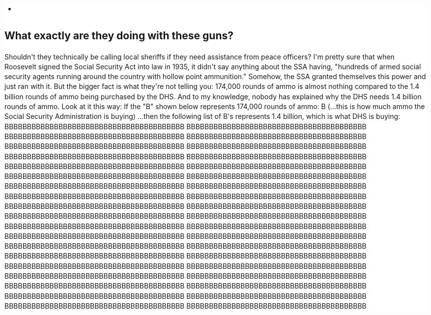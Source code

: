 -
What exactly are they doing with
these guns?
-
Shouldn't they technically be calling local sheriffs if they
need assistance from peace officers?
I'm pretty sure that when Roosevelt
signed the
Social Security Act into law in 1935, it didn't say anything
about the SSA having, "hundreds of armed social security agents running
around the country with hollow point ammunition."
Somehow, the SSA granted
themselves this power and just ran with it.
But the bigger fact is what they're not telling you: 174,000 rounds of ammo
is almost nothing compared to the 1.4 billion rounds of ammo being purchased
by the DHS. And to my knowledge, nobody has explained why the DHS needs 1.4
billion rounds of ammo.
Look at it this way:
If the "B" shown below represents
174,000 rounds of
ammo:
B
(...this is how much ammo the Social Security
Administration is buying)
...then the following list of B's represents 1.4
billion, which is what DHS is buying:
BBBBBBBBBBBBBBBBBBBBBBBBBBBBBBBBBBBBBBBB
BBBBBBBBBBBBBBBBBBBBBBBBBBBBBBBBBBBBBBBB
BBBBBBBBBBBBBBBBBBBBBBBBBBBBBBBBBBBBBBBB
BBBBBBBBBBBBBBBBBBBBBBBBBBBBBBBBBBBBBBBB
BBBBBBBBBBBBBBBBBBBBBBBBBBBBBBBBBBBBBBBB
BBBBBBBBBBBBBBBBBBBBBBBBBBBBBBBBBBBBBBBB
BBBBBBBBBBBBBBBBBBBBBBBBBBBBBBBBBBBBBBBB
BBBBBBBBBBBBBBBBBBBBBBBBBBBBBBBBBBBBBBBB
BBBBBBBBBBBBBBBBBBBBBBBBBBBBBBBBBBBBBBBB
BBBBBBBBBBBBBBBBBBBBBBBBBBBBBBBBBBBBBBBB
BBBBBBBBBBBBBBBBBBBBBBBBBBBBBBBBBBBBBBBB
BBBBBBBBBBBBBBBBBBBBBBBBBBBBBBBBBBBBBBBB
BBBBBBBBBBBBBBBBBBBBBBBBBBBBBBBBBBBBBBBB
BBBBBBBBBBBBBBBBBBBBBBBBBBBBBBBBBBBBBBBB
BBBBBBBBBBBBBBBBBBBBBBBBBBBBBBBBBBBBBBBB
BBBBBBBBBBBBBBBBBBBBBBBBBBBBBBBBBBBBBBBB
BBBBBBBBBBBBBBBBBBBBBBBBBBBBBBBBBBBBBBBB
BBBBBBBBBBBBBBBBBBBBBBBBBBBBBBBBBBBBBBBB
BBBBBBBBBBBBBBBBBBBBBBBBBBBBBBBBBBBBBBBB
BBBBBBBBBBBBBBBBBBBBBBBBBBBBBBBBBBBBBBBB
BBBBBBBBBBBBBBBBBBBBBBBBBBBBBBBBBBBBBBBB
BBBBBBBBBBBBBBBBBBBBBBBBBBBBBBBBBBBBBBBB
BBBBBBBBBBBBBBBBBBBBBBBBBBBBBBBBBBBBBBBB
BBBBBBBBBBBBBBBBBBBBBBBBBBBBBBBBBBBBBBBB
BBBBBBBBBBBBBBBBBBBBBBBBBBBBBBBBBBBBBBBB
BBBBBBBBBBBBBBBBBBBBBBBBBBBBBBBBBBBBBBBB
BBBBBBBBBBBBBBBBBBBBBBBBBBBBBBBBBBBBBBBB
BBBBBBBBBBBBBBBBBBBBBBBBBBBBBBBBBBBBBBBB
BBBBBBBBBBBBBBBBBBBBBBBBBBBBBBBBBBBBBBBB
BBBBBBBBBBBBBBBBBBBBBBBBBBBBBBBBBBBBBBBB
BBBBBBBBBBBBBBBBBBBBBBBBBBBBBBBBBBBBBBBB
BBBBBBBBBBBBBBBBBBBBBBBBBBBBBBBBBBBBBBBB
BBBBBBBBBBBBBBBBBBBBBBBBBBBBBBBBBBBBBBBB
BBBBBBBBBBBBBBBBBBBBBBBBBBBBBBBBBBBBBBBB
BBBBBBBBBBBBBBBBBBBBBBBBBBBBBBBBBBBBBBBB
BBBBBBBBBBBBBBBBBBBBBBBBBBBBBBBBBBBBBBBB
BBBBBBBBBBBBBBBBBBBBBBBBBBBBBBBBBBBBBBBB
BBBBBBBBBBBBBBBBBBBBBBBBBBBBBBBBBBBBBBBB